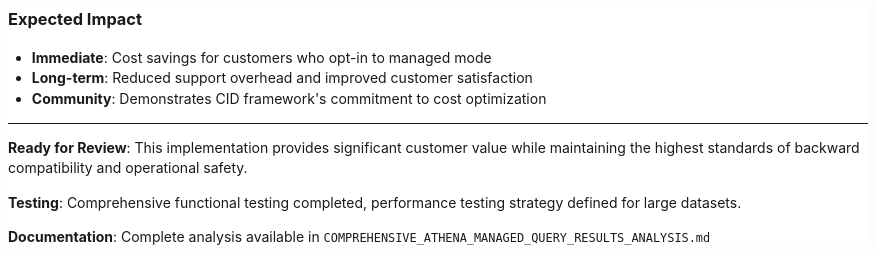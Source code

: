 ### Expected Impact
- **Immediate**: Cost savings for customers who opt-in to managed mode
- **Long-term**: Reduced support overhead and improved customer satisfaction
- **Community**: Demonstrates CID framework's commitment to cost optimization

---

**Ready for Review**: This implementation provides significant customer value while maintaining the highest standards of backward compatibility and operational safety.

**Testing**: Comprehensive functional testing completed, performance testing strategy defined for large datasets.

**Documentation**: Complete analysis available in `COMPREHENSIVE_ATHENA_MANAGED_QUERY_RESULTS_ANALYSIS.md`
